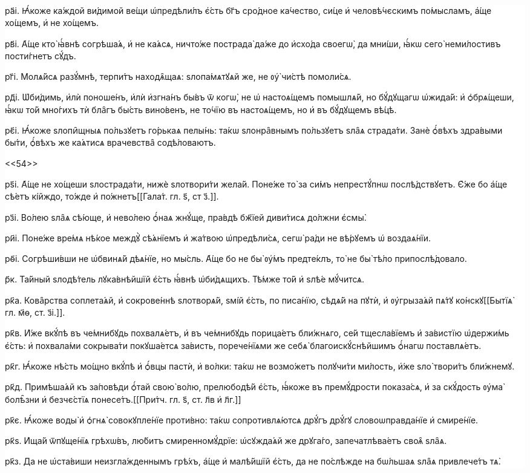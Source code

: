 ра҃і. Ꙗ҆́коже ка́ждой ви́димой ве́щи ѡ҆предѣли́лъ є҆́сть бг҃ъ сро́дное
ка́чество, си́це и҆ человѣ́чєскимъ по́мысламъ, а҆́ще хо́щемъ, и҆ не хо́щемъ.

рв҃і. А҆́ще кто̀ ꙗ҆́внѣ согрѣша́ѧ, и҆ не ка́ѧсѧ, ничто́же пострада̀ да́же до
и҆схо́да своегѡ̀, да мни́ши, ꙗ҆́кѡ сего̀ неми́лостивъ пости́гнетъ сꙋ́дъ.

рг҃і. Молѧ́йсѧ разꙋ́мнѣ, терпи́тъ находѧ̑щаѧ: ѕлопа́мѧтꙋѧй же, не ᲂу҆̀ чи́стѣ
помоли́сѧ.

рд҃і. Ѡ҆би́димь, и҆лѝ поноше́нъ, и҆лѝ и҆згна́нъ бы́въ ѿ когѡ̀, не ѡ҆
настоѧ́щемъ помышлѧ́й, но бꙋ́дꙋщагѡ ѡ҆жида́й: и҆ ѻ҆брѧ́щеши, ꙗ҆́кѡ то́й мно́гихъ
тѝ бла̑гъ бы́сть вино́венъ, не то́чїю въ настоѧ́щемъ, но и҆ въ бꙋ́дꙋщемъ вѣ́цѣ.

рє҃і. Ꙗ҆́коже ѕлопи̑щныѧ по́льзꙋетъ го́рькаѧ пелы́нь: та́кѡ ѕлонра̑внымъ
по́льзꙋетъ ѕла̑ѧ страда́ти. Занѐ ѻ҆́вѣхъ здра́выми бы́ти, ѻ҆́вѣхъ же ка́ѧтисѧ
врачевства̑ содѣ́ловаютъ.

<<54>>

рѕ҃і. А҆́ще не хо́щеши ѕлострада́ти, нижѐ ѕлотвори́ти жела́й. Поне́же то̀ за
си́мъ непрестꙋ́пнѡ послѣ́дствꙋетъ. Є҆́же бо а҆́ще сѣ́етъ кі́йждо, то́жде и҆
по́жнетъ[[Гала́т. гл. ѕ҃, ст з҃.]].

рз҃і. Во́лею ѕла̑ѧ сѣ́юще, и҆ нево́лею ѻ҆́наѧ жнꙋ́ще, пра́вдѣ бж҃їей диви́тисѧ
до́лжни є҆смы̀.

ри҃і. Поне́же вре́мѧ нѣ́кое междꙋ̀ сѣ́ѧнїемъ и҆ жа́твою ѡ҆предѣли́сѧ, сегѡ̀
ра́ди не вѣ́рꙋемъ ѡ҆ воздаѧ́нїи.

рѳ҃і. Согрѣши́вши не ѡ҆бвинѧ́й дѣѧ́нїе, но мы́сль. А҆́ще бо не бы̀ ᲂу҆́мъ
предте́клъ, то̀ не бы̀ тѣ́ло припослѣ́довало.

р҃к. Та́йный ѕлодѣ́тель лꙋка́внѣйшїй є҆́сть ꙗ҆́внѣ ѡ҆би́дѧщихъ. Тѣ́мже то́й и҆
ѕлѣ́е мꙋ́читсѧ.

рк҃а. Кова̑рства соплета́ѧй, и҆ сокрове́ннѣ ѕлотворѧ́й, ѕмі́й є҆́сть, по
писа́нїю, сѣдѧ́й на пꙋтѝ, и҆ ᲂу҆грыза́ѧй пѧ́тꙋ ко́нскꙋ[[Бытїѧ̀ гл. м҃ѳ, ст.
з҃і.]].

рк҃в. И҆́же вкꙋ́пѣ въ че́мнибꙋдь похвалѧ́етъ, и҆ въ че́мнибꙋдь порица́етъ
бли́жнѧго, се́й тщесла́вїемъ и҆ за́вистїю ѡ҆держи́мь є҆́сть: и҆ похвала́ми
сокрыва́ти покꙋша́етсѧ за́висть, порече́нїѧми же себѧ̀ благоискꙋ́снѣйшимъ
ѻ҆́нагѡ поставлѧ́етъ.

рк҃г. Ꙗ҆́коже нѣ́сть мо́щно вкꙋ́пѣ и҆ ѻ҆́вцы пастѝ, и҆ во́лки: та́кѡ не
возмо́жетъ полꙋчи́ти ми́лость, и҆́же ѕло̀ твори́тъ бли́жнемꙋ.

рк҃д. Примѣша́ѧй къ за́повѣди ѻ҆́тай свою̀ во́лю, прелюбодѣ́й є҆́сть, ꙗ҆́коже
въ премꙋ́дрости показа́сѧ, и҆ за скꙋ́дость ᲂу҆ма̀ болѣ̑зни и҆ безчє́стїѧ
понесе́тъ.[[При́тч. гл. ѕ҃, ст. л҃в и҆ л҃г.]]

рк҃є. Ꙗ҆́коже воды̀ и҆ ѻ҆гнѧ̀ совокꙋпле́нїе проти́вно: та́кѡ сопротивлѧ́ютсѧ
дрꙋ́гъ дрꙋ́гꙋ словоѡправда́нїе и҆ смире́нїе.

рк҃ѕ. И҆ща́й ѿпꙋще́нїѧ грѣхѡ́въ, лю́битъ смиренномꙋ́дрїе: ѡ҆сꙋжда́ѧй же
дрꙋга́го, запечатлѣва́етъ своѧ̑ ѕла̑ѧ.

рк҃з. Да не ѡ҆ста́виши неизгла́жденнымъ грѣ́хъ, а҆́ще и҆ малѣ́йшїй є҆́сть, да
не по́слѣжде на бѡ́льшаѧ ѕла̑ѧ привлече́тъ тѧ̀.
